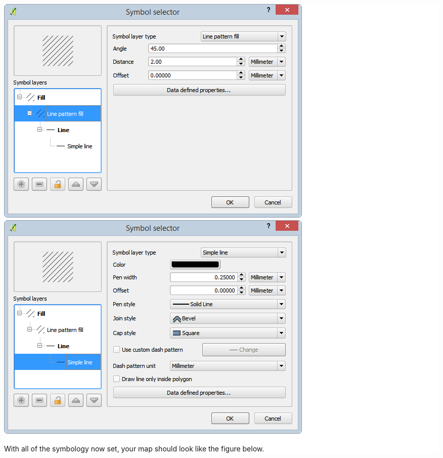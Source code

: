 ![IDP Symbol Properties](figures/IDP_Symbol_Properties_1.png "IDP Symbol Properties")
![IDP Symbol Properties](figures/IDP_Symbol_Properties_2.png "IDP Symbol Properties")

With all of the symbology now set, your map should look like the figure below.

